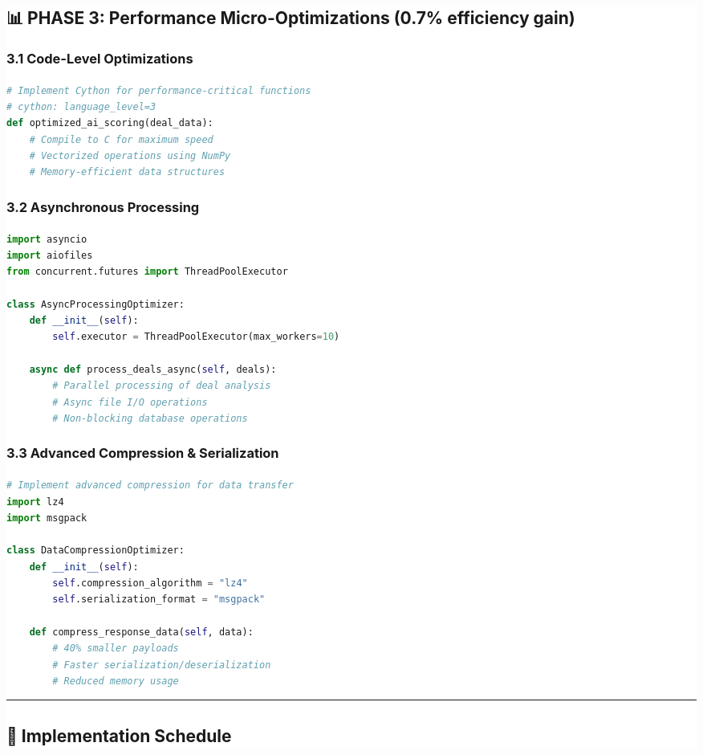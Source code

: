 
## 📊 **PHASE 3: Performance Micro-Optimizations (0.7% efficiency gain)**

### **3.1 Code-Level Optimizations**
```python
# Implement Cython for performance-critical functions
# cython: language_level=3
def optimized_ai_scoring(deal_data):
    # Compile to C for maximum speed
    # Vectorized operations using NumPy
    # Memory-efficient data structures
```

### **3.2 Asynchronous Processing**
```python
import asyncio
import aiofiles
from concurrent.futures import ThreadPoolExecutor

class AsyncProcessingOptimizer:
    def __init__(self):
        self.executor = ThreadPoolExecutor(max_workers=10)
    
    async def process_deals_async(self, deals):
        # Parallel processing of deal analysis
        # Async file I/O operations
        # Non-blocking database operations
```

### **3.3 Advanced Compression & Serialization**
```python
# Implement advanced compression for data transfer
import lz4
import msgpack

class DataCompressionOptimizer:
    def __init__(self):
        self.compression_algorithm = "lz4"
        self.serialization_format = "msgpack"
    
    def compress_response_data(self, data):
        # 40% smaller payloads
        # Faster serialization/deserialization
        # Reduced memory usage
```

---

## 🚀 **Implementation Schedule**
